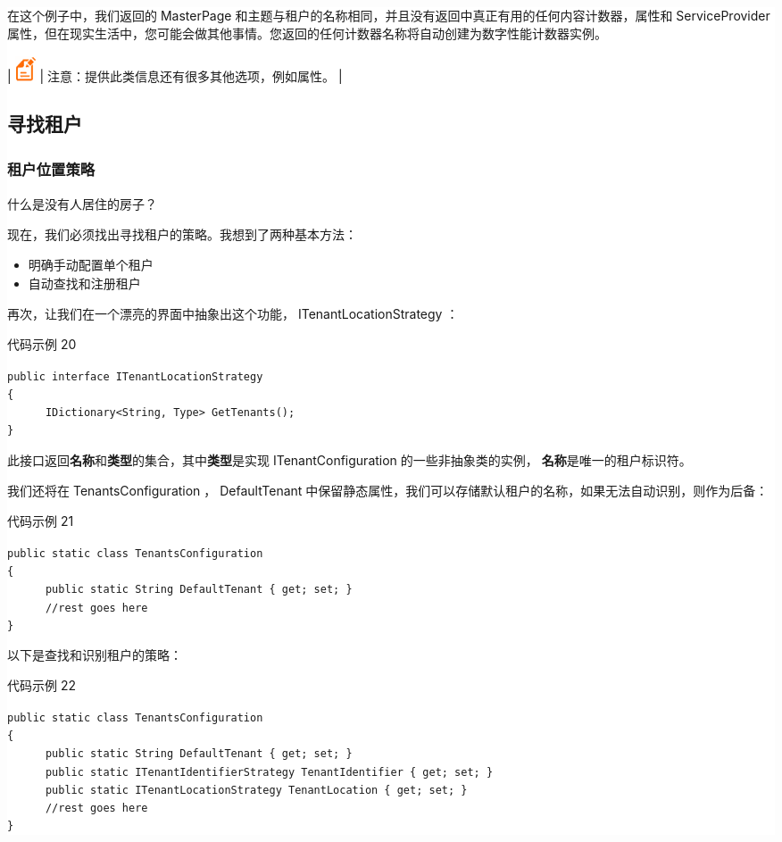 在这个例子中，我们返回的 MasterPage 和主题与租户的名称相同，并且没有返回中真正有用的任何内容计数器，属性和 ServiceProvider 属性，但在现实生活中，您可能会做其他事情。您返回的任何计数器名称将自动创建为数字性能计数器实例。

| ![](img/note.png) | 注意：提供此类信息还有很多其他选项，例如属性。 |

## 寻找租户

### 租户位置策略

什么是没有人居住的房子？

现在，我们必须找出寻找租户的策略。我想到了两种基本方法：

*   明确手动配置单个租户
*   自动查找和注册租户

再次，让我们在一个漂亮的界面中抽象出这个功能， ITenantLocationStrategy ：

代码示例 20

```
public interface ITenantLocationStrategy
{
      IDictionary<String, Type> GetTenants();
}

```

此接口返回**名称**和**类型**的集合，其中**类型**是实现 ITenantConfiguration 的一些非抽象类的实例， **名称**是唯一的租户标识符。

我们还将在 TenantsConfiguration ， DefaultTenant 中保留静态属性，我们可以存储默认租户的名称，如果无法自动识别，则作为后备：

代码示例 21

```
public static class TenantsConfiguration
{
      public static String DefaultTenant { get; set; }
      //rest goes here 
}

```

以下是查找和识别租户的策略：

代码示例 22

```
public static class TenantsConfiguration
{
      public static String DefaultTenant { get; set; }
      public static ITenantIdentifierStrategy TenantIdentifier { get; set; }
      public static ITenantLocationStrategy TenantLocation { get; set; }
      //rest goes here 
}

```
